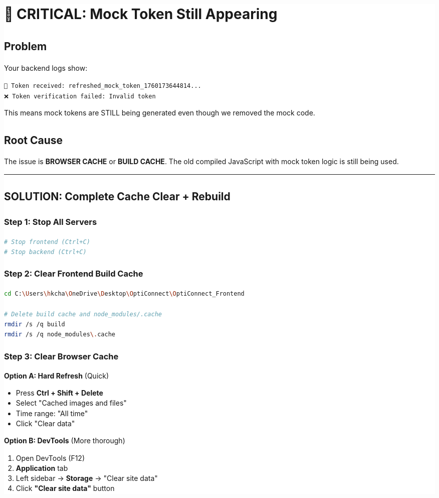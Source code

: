 # 🚨 CRITICAL: Mock Token Still Appearing

## Problem

Your backend logs show:
```
🔑 Token received: refreshed_mock_token_1760173644814...
❌ Token verification failed: Invalid token
```

This means mock tokens are STILL being generated even though we removed the mock code.

## Root Cause

The issue is **BROWSER CACHE** or **BUILD CACHE**. The old compiled JavaScript with mock token logic is still being used.

---

## SOLUTION: Complete Cache Clear + Rebuild

### Step 1: Stop All Servers

```bash
# Stop frontend (Ctrl+C)
# Stop backend (Ctrl+C)
```

### Step 2: Clear Frontend Build Cache

```bash
cd C:\Users\hkcha\OneDrive\Desktop\OptiConnect\OptiConnect_Frontend

# Delete build cache and node_modules/.cache
rmdir /s /q build
rmdir /s /q node_modules\.cache
```

### Step 3: Clear Browser Cache

**Option A: Hard Refresh** (Quick)
- Press **Ctrl + Shift + Delete**
- Select "Cached images and files"
- Time range: "All time"
- Click "Clear data"

**Option B: DevTools** (More thorough)
1. Open DevTools (F12)
2. **Application** tab
3. Left sidebar → **Storage** → "Clear site data"
4. Click **"Clear site data"** button
